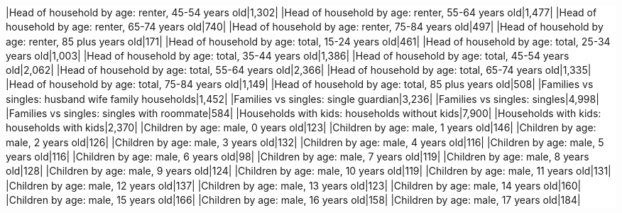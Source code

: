 |Head of household by age: renter, 45-54 years old|1,302|
|Head of household by age: renter, 55-64 years old|1,477|
|Head of household by age: renter, 65-74 years old|740|
|Head of household by age: renter, 75-84 years old|497|
|Head of household by age: renter, 85 plus years old|171|
|Head of household by age: total, 15-24 years old|461|
|Head of household by age: total, 25-34 years old|1,003|
|Head of household by age: total, 35-44 years old|1,386|
|Head of household by age: total, 45-54 years old|2,062|
|Head of household by age: total, 55-64 years old|2,366|
|Head of household by age: total, 65-74 years old|1,335|
|Head of household by age: total, 75-84 years old|1,149|
|Head of household by age: total, 85 plus years old|508|
|Families vs singles: husband wife family households|1,452|
|Families vs singles: single guardian|3,236|
|Families vs singles: singles|4,998|
|Families vs singles: singles with roommate|584|
|Households with kids: households without kids|7,900|
|Households with kids: households with kids|2,370|
|Children by age: male, 0 years old|123|
|Children by age: male, 1 years old|146|
|Children by age: male, 2 years old|126|
|Children by age: male, 3 years old|132|
|Children by age: male, 4 years old|116|
|Children by age: male, 5 years old|116|
|Children by age: male, 6 years old|98|
|Children by age: male, 7 years old|119|
|Children by age: male, 8 years old|128|
|Children by age: male, 9 years old|124|
|Children by age: male, 10 years old|119|
|Children by age: male, 11 years old|131|
|Children by age: male, 12 years old|137|
|Children by age: male, 13 years old|123|
|Children by age: male, 14 years old|160|
|Children by age: male, 15 years old|166|
|Children by age: male, 16 years old|158|
|Children by age: male, 17 years old|184|